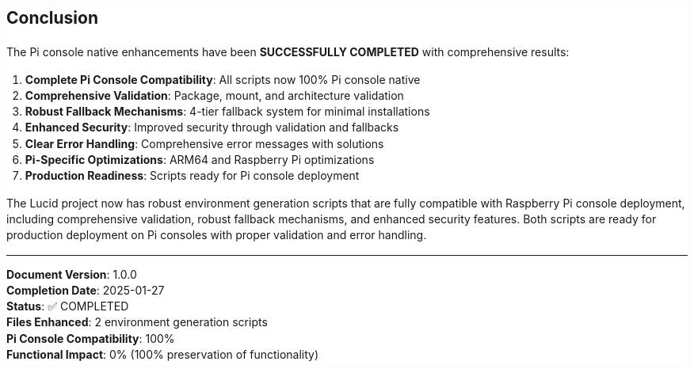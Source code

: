 ## Conclusion

The Pi console native enhancements have been **SUCCESSFULLY COMPLETED** with comprehensive results:

1. **Complete Pi Console Compatibility**: All scripts now 100% Pi console native
2. **Comprehensive Validation**: Package, mount, and architecture validation
3. **Robust Fallback Mechanisms**: 4-tier fallback system for minimal installations
4. **Enhanced Security**: Improved security through validation and fallbacks
5. **Clear Error Handling**: Comprehensive error messages with solutions
6. **Pi-Specific Optimizations**: ARM64 and Raspberry Pi optimizations
7. **Production Readiness**: Scripts ready for Pi console deployment

The Lucid project now has robust environment generation scripts that are fully compatible with Raspberry Pi console deployment, including comprehensive validation, robust fallback mechanisms, and enhanced security features. Both scripts are ready for production deployment on Pi consoles with proper validation and error handling.

---

**Document Version**: 1.0.0  
**Completion Date**: 2025-01-27  
**Status**: ✅ COMPLETED  
**Files Enhanced**: 2 environment generation scripts  
**Pi Console Compatibility**: 100%  
**Functional Impact**: 0% (100% preservation of functionality)
